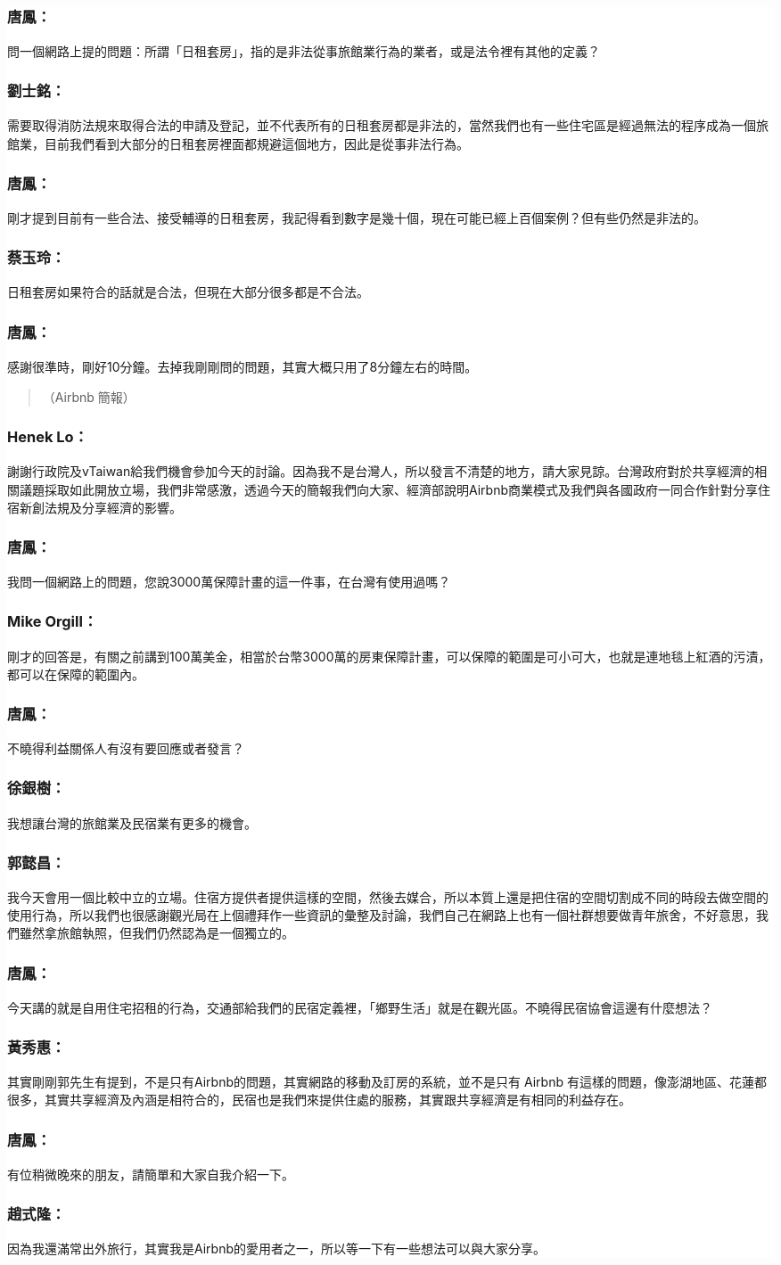 ### 唐鳳：
問一個網路上提的問題：所謂「日租套房」，指的是非法從事旅館業行為的業者，或是法令裡有其他的定義？

### 劉士銘：
需要取得消防法規來取得合法的申請及登記，並不代表所有的日租套房都是非法的，當然我們也有一些住宅區是經過無法的程序成為一個旅館業，目前我們看到大部分的日租套房裡面都規避這個地方，因此是從事非法行為。

### 唐鳳：
剛才提到目前有一些合法、接受輔導的日租套房，我記得看到數字是幾十個，現在可能已經上百個案例？但有些仍然是非法的。

### 蔡玉玲：
日租套房如果符合的話就是合法，但現在大部分很多都是不合法。

### 唐鳳：
感謝很準時，剛好10分鐘。去掉我剛剛問的問題，其實大概只用了8分鐘左右的時間。

> （Airbnb 簡報）

### Henek Lo：
謝謝行政院及vTaiwan給我們機會參加今天的討論。因為我不是台灣人，所以發言不清楚的地方，請大家見諒。台灣政府對於共享經濟的相關議題採取如此開放立場，我們非常感激，透過今天的簡報我們向大家、經濟部說明Airbnb商業模式及我們與各國政府一同合作針對分享住宿新創法規及分享經濟的影響。

### 唐鳳：
我問一個網路上的問題，您說3000萬保障計畫的這一件事，在台灣有使用過嗎？

### Mike Orgill：
剛才的回答是，有關之前講到100萬美金，相當於台幣3000萬的房東保障計畫，可以保障的範圍是可小可大，也就是連地毯上紅酒的污漬，都可以在保障的範圍內。

### 唐鳳：
不曉得利益關係人有沒有要回應或者發言？

### 徐銀樹：
我想讓台灣的旅館業及民宿業有更多的機會。

### 郭懿昌：
我今天會用一個比較中立的立場。住宿方提供者提供這樣的空間，然後去媒合，所以本質上還是把住宿的空間切割成不同的時段去做空間的使用行為，所以我們也很感謝觀光局在上個禮拜作一些資訊的彙整及討論，我們自己在網路上也有一個社群想要做青年旅舍，不好意思，我們雖然拿旅館執照，但我們仍然認為是一個獨立的。

### 唐鳳：
今天講的就是自用住宅招租的行為，交通部給我們的民宿定義裡，「鄉野生活」就是在觀光區。不曉得民宿協會這邊有什麼想法？

### 黃秀惠：
其實剛剛郭先生有提到，不是只有Airbnb的問題，其實網路的移動及訂房的系統，並不是只有 Airbnb 有這樣的問題，像澎湖地區、花蓮都很多，其實共享經濟及內涵是相符合的，民宿也是我們來提供住處的服務，其實跟共享經濟是有相同的利益存在。

### 唐鳳：
有位稍微晚來的朋友，請簡單和大家自我介紹一下。

### 趙式隆：
因為我還滿常出外旅行，其實我是Airbnb的愛用者之一，所以等一下有一些想法可以與大家分享。
